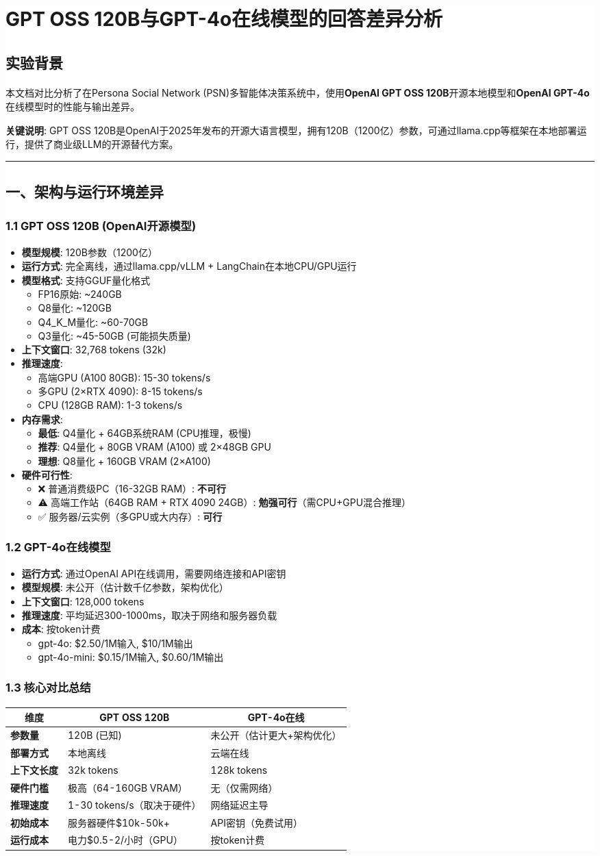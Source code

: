 # GPT OSS 120B与GPT-4o在线模型的回答差异分析

## 实验背景
本文档对比分析了在Persona Social Network (PSN)多智能体决策系统中，使用**OpenAI GPT OSS 120B**开源本地模型和**OpenAI GPT-4o**在线模型时的性能与输出差异。

**关键说明**: GPT OSS 120B是OpenAI于2025年发布的开源大语言模型，拥有120B（1200亿）参数，可通过llama.cpp等框架在本地部署运行，提供了商业级LLM的开源替代方案。

---

## 一、架构与运行环境差异

### 1.1 GPT OSS 120B (OpenAI开源模型)
- **模型规模**: 120B参数（1200亿）
- **运行方式**: 完全离线，通过llama.cpp/vLLM + LangChain在本地CPU/GPU运行
- **模型格式**: 支持GGUF量化格式
  - FP16原始: ~240GB
  - Q8量化: ~120GB  
  - Q4_K_M量化: ~60-70GB
  - Q3量化: ~45-50GB (可能损失质量)
- **上下文窗口**: 32,768 tokens (32k)
- **推理速度**: 
  - 高端GPU (A100 80GB): 15-30 tokens/s
  - 多GPU (2×RTX 4090): 8-15 tokens/s
  - CPU (128GB RAM): 1-3 tokens/s
- **内存需求**: 
  - **最低**: Q4量化 + 64GB系统RAM (CPU推理，极慢)
  - **推荐**: Q4量化 + 80GB VRAM (A100) 或 2×48GB GPU
  - **理想**: Q8量化 + 160GB VRAM (2×A100)
- **硬件可行性**: 
  - ❌ 普通消费级PC（16-32GB RAM）: **不可行**
  - ⚠️ 高端工作站（64GB RAM + RTX 4090 24GB）: **勉强可行**（需CPU+GPU混合推理）
  - ✅ 服务器/云实例（多GPU或大内存）: **可行**

### 1.2 GPT-4o在线模型
- **运行方式**: 通过OpenAI API在线调用，需要网络连接和API密钥
- **模型规模**: 未公开（估计数千亿参数，架构优化）
- **上下文窗口**: 128,000 tokens
- **推理速度**: 平均延迟300-1000ms，取决于网络和服务器负载
- **成本**: 按token计费
  - gpt-4o: $2.50/1M输入, $10/1M输出
  - gpt-4o-mini: $0.15/1M输入, $0.60/1M输出

### 1.3 核心对比总结

| 维度 | GPT OSS 120B | GPT-4o在线 |
|------|-------------|-----------|
| **参数量** | 120B (已知) | 未公开（估计更大+架构优化） |
| **部署方式** | 本地离线 | 云端在线 |
| **上下文长度** | 32k tokens | 128k tokens |
| **硬件门槛** | 极高（64-160GB VRAM） | 无（仅需网络） |
| **推理速度** | 1-30 tokens/s（取决于硬件） | 网络延迟主导 |
| **初始成本** | 服务器硬件$10k-50k+ | API密钥（免费试用） |
| **运行成本** | 电力$0.5-2/小时（GPU） | 按token计费 |